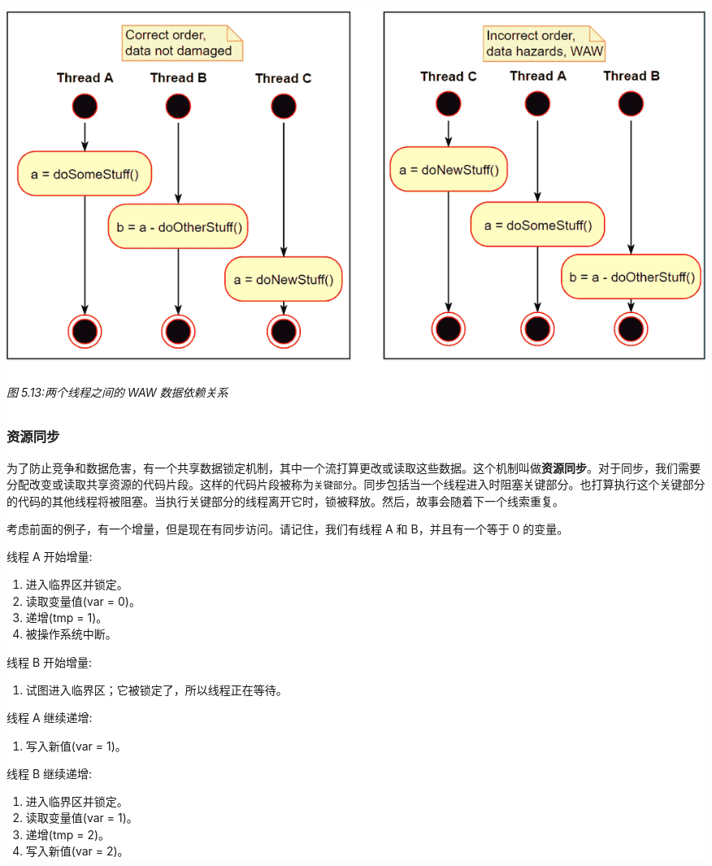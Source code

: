 ![Figure 5.13: WAW data dependency between two threads ](img/C14583_05_13.jpg)

###### 图 5.13:两个线程之间的 WAW 数据依赖关系

### 资源同步

为了防止竞争和数据危害，有一个共享数据锁定机制，其中一个流打算更改或读取这些数据。这个机制叫做**资源同步**。对于同步，我们需要分配改变或读取共享资源的代码片段。这样的代码片段被称为`关键部分`。同步包括当一个线程进入时阻塞关键部分。也打算执行这个关键部分的代码的其他线程将被阻塞。当执行关键部分的线程离开它时，锁被释放。然后，故事会随着下一个线索重复。

考虑前面的例子，有一个增量，但是现在有同步访问。请记住，我们有线程 A 和 B，并且有一个等于 0 的变量。

线程 A 开始增量:

1.  进入临界区并锁定。
2.  读取变量值(var = 0)。
3.  递增(tmp = 1)。
4.  被操作系统中断。

线程 B 开始增量:

1.  试图进入临界区；它被锁定了，所以线程正在等待。

线程 A 继续递增:

1.  写入新值(var = 1)。

线程 B 继续递增:

1.  进入临界区并锁定。
2.  读取变量值(var = 1)。
3.  递增(tmp = 2)。
4.  写入新值(var = 2)。
